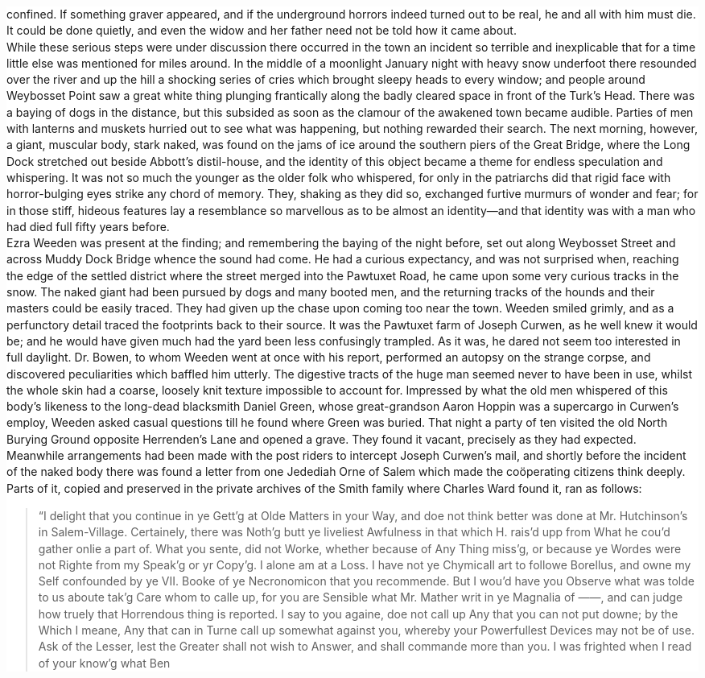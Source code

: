 confined. If something graver appeared, and if the underground horrors indeed
turned out to be real, he and all with him must die. It could be done quietly,
and even the widow and her father need not be told how it came about.  
While these serious steps were under discussion there occurred in the town an
incident so terrible and inexplicable that for a time little else was
mentioned for miles around. In the middle of a moonlight January night with
heavy snow underfoot there resounded over the river and up the hill a shocking
series of cries which brought sleepy heads to every window; and people around
Weybosset Point saw a great white thing plunging frantically along the badly
cleared space in front of the Turk’s Head. There was a baying of dogs in the
distance, but this subsided as soon as the clamour of the awakened town became
audible. Parties of men with lanterns and muskets hurried out to see what was
happening, but nothing rewarded their search. The next morning, however, a
giant, muscular body, stark naked, was found on the jams of ice around the
southern piers of the Great Bridge, where the Long Dock stretched out beside
Abbott’s distil-house, and the identity of this object became a theme for
endless speculation and whispering. It was not so much the younger as the
older folk who whispered, for only in the patriarchs did that rigid face with
horror-bulging eyes strike any chord of memory. They, shaking as they did so,
exchanged furtive murmurs of wonder and fear; for in those stiff, hideous
features lay a resemblance so marvellous as to be almost an identity—and that
identity was with a man who had died full fifty years before.  
Ezra Weeden was present at the finding; and remembering the baying of the
night before, set out along Weybosset Street and across Muddy Dock Bridge
whence the sound had come. He had a curious expectancy, and was not surprised
when, reaching the edge of the settled district where the street merged into
the Pawtuxet Road, he came upon some very curious tracks in the snow. The
naked giant had been pursued by dogs and many booted men, and the returning
tracks of the hounds and their masters could be easily traced. They had given
up the chase upon coming too near the town. Weeden smiled grimly, and as a
perfunctory detail traced the footprints back to their source. It was the
Pawtuxet farm of Joseph Curwen, as he well knew it would be; and he would have
given much had the yard been less confusingly trampled. As it was, he dared
not seem too interested in full daylight. Dr. Bowen, to whom Weeden went at
once with his report, performed an autopsy on the strange corpse, and
discovered peculiarities which baffled him utterly. The digestive tracts of
the huge man seemed never to have been in use, whilst the whole skin had a
coarse, loosely knit texture impossible to account for. Impressed by what the
old men whispered of this body’s likeness to the long-dead blacksmith Daniel
Green, whose great-grandson Aaron Hoppin was a supercargo in Curwen’s employ,
Weeden asked casual questions till he found where Green was buried. That night
a party of ten visited the old North Burying Ground opposite Herrenden’s Lane
and opened a grave. They found it vacant, precisely as they had expected.  
Meanwhile arrangements had been made with the post riders to intercept Joseph
Curwen’s mail, and shortly before the incident of the naked body there was
found a letter from one Jedediah Orne of Salem which made the coöperating
citizens think deeply. Parts of it, copied and preserved in the private
archives of the Smith family where Charles Ward found it, ran as follows:  

> “I delight that you continue in ye Gett’g at Olde Matters in your Way, and
> doe not think better was done at Mr. Hutchinson’s in Salem-Village.
> Certainely, there was Noth’g butt ye liveliest Awfulness in that which H.
> rais’d upp from What he cou’d gather onlie a part of. What you sente, did
> not Worke, whether because of Any Thing miss’g, or because ye Wordes were
> not Righte from my Speak’g or yr Copy’g. I alone am at a Loss. I have not ye
> Chymicall art to followe Borellus, and owne my Self confounded by ye VII.
> Booke of ye Necronomicon that you recommende. But I wou’d have you Observe
> what was tolde to us aboute tak’g Care whom to calle up, for you are
> Sensible what Mr. Mather writ in ye Magnalia of ——, and can judge how truely
> that Horrendous thing is reported. I say to you againe, doe not call up Any
> that you can not put downe; by the Which I meane, Any that can in Turne call
> up somewhat against you, whereby your Powerfullest Devices may not be of
> use. Ask of the Lesser, lest the Greater shall not wish to Answer, and shall
> commande more than you. I was frighted when I read of your know’g what Ben